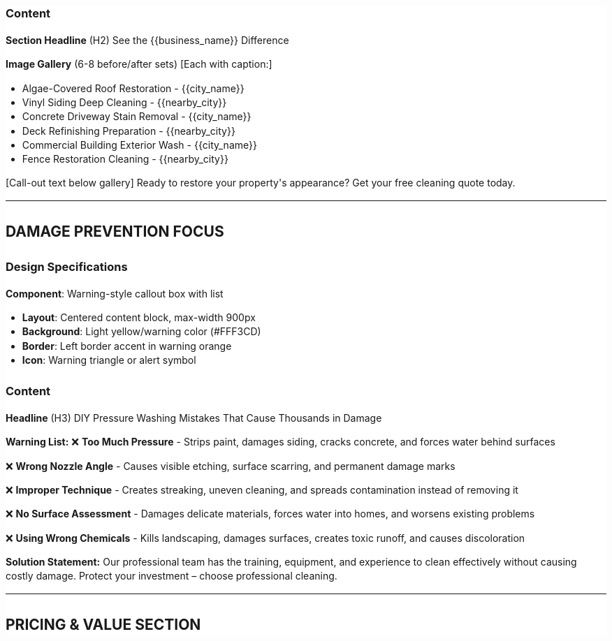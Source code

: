 ### Content

**Section Headline** (H2)
See the {{business_name}} Difference

**Image Gallery** (6-8 before/after sets)
[Each with caption:]
- Algae-Covered Roof Restoration - {{city_name}}
- Vinyl Siding Deep Cleaning - {{nearby_city}}
- Concrete Driveway Stain Removal - {{city_name}}
- Deck Refinishing Preparation - {{nearby_city}}
- Commercial Building Exterior Wash - {{city_name}}
- Fence Restoration Cleaning - {{nearby_city}}

[Call-out text below gallery]
Ready to restore your property's appearance? Get your free cleaning quote today.

---

## DAMAGE PREVENTION FOCUS

### Design Specifications
**Component**: Warning-style callout box with list
- **Layout**: Centered content block, max-width 900px
- **Background**: Light yellow/warning color (#FFF3CD)
- **Border**: Left border accent in warning orange
- **Icon**: Warning triangle or alert symbol

### Content

**Headline** (H3)
DIY Pressure Washing Mistakes That Cause Thousands in Damage

**Warning List:**
❌ **Too Much Pressure** - Strips paint, damages siding, cracks concrete, and forces water behind surfaces

❌ **Wrong Nozzle Angle** - Causes visible etching, surface scarring, and permanent damage marks

❌ **Improper Technique** - Creates streaking, uneven cleaning, and spreads contamination instead of removing it

❌ **No Surface Assessment** - Damages delicate materials, forces water into homes, and worsens existing problems

❌ **Using Wrong Chemicals** - Kills landscaping, damages surfaces, creates toxic runoff, and causes discoloration

**Solution Statement:**
Our professional team has the training, equipment, and experience to clean effectively without causing costly damage. Protect your investment – choose professional cleaning.

---

## PRICING & VALUE SECTION
